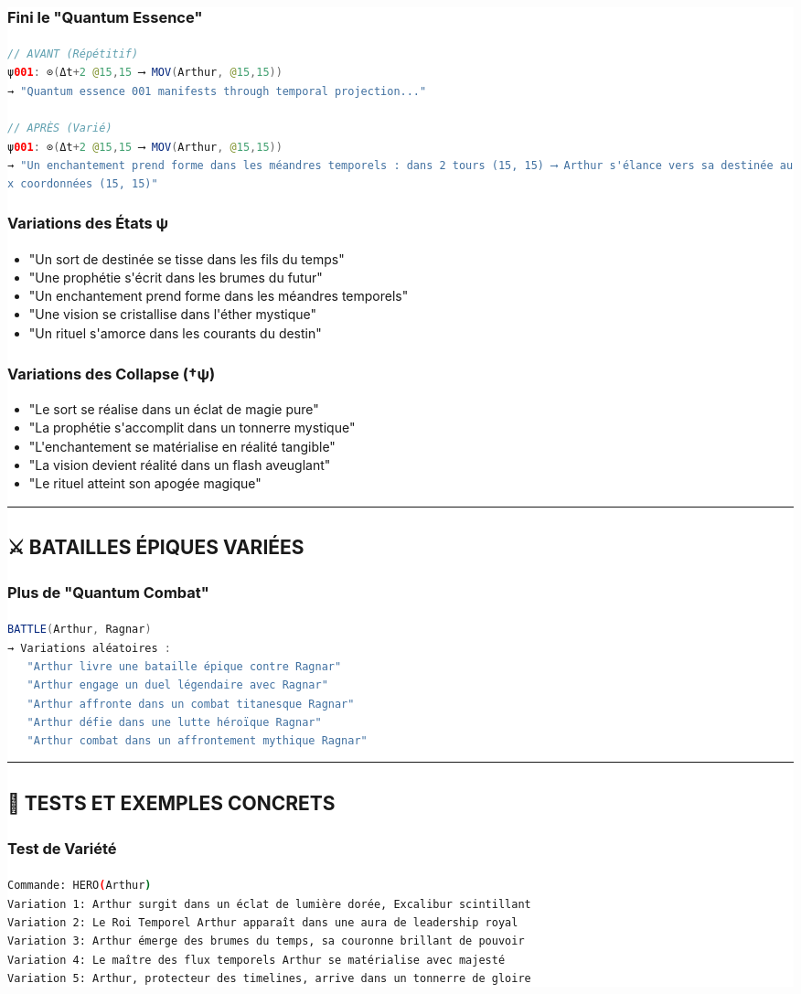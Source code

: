 ### **Fini le "Quantum Essence"**
```java
// AVANT (Répétitif)
ψ001: ⊙(Δt+2 @15,15 ⟶ MOV(Arthur, @15,15))
→ "Quantum essence 001 manifests through temporal projection..."

// APRÈS (Varié)
ψ001: ⊙(Δt+2 @15,15 ⟶ MOV(Arthur, @15,15))
→ "Un enchantement prend forme dans les méandres temporels : dans 2 tours (15, 15) ⟶ Arthur s'élance vers sa destinée aux coordonnées (15, 15)"
```

### **Variations des États ψ**
- "Un sort de destinée se tisse dans les fils du temps"
- "Une prophétie s'écrit dans les brumes du futur"
- "Un enchantement prend forme dans les méandres temporels"
- "Une vision se cristallise dans l'éther mystique"
- "Un rituel s'amorce dans les courants du destin"

### **Variations des Collapse (†ψ)**
- "Le sort se réalise dans un éclat de magie pure"
- "La prophétie s'accomplit dans un tonnerre mystique"
- "L'enchantement se matérialise en réalité tangible"
- "La vision devient réalité dans un flash aveuglant"
- "Le rituel atteint son apogée magique"

---

## ⚔️ **BATAILLES ÉPIQUES VARIÉES**

### **Plus de "Quantum Combat"**
```java
BATTLE(Arthur, Ragnar)
→ Variations aléatoires :
   "Arthur livre une bataille épique contre Ragnar"
   "Arthur engage un duel légendaire avec Ragnar"
   "Arthur affronte dans un combat titanesque Ragnar"
   "Arthur défie dans une lutte héroïque Ragnar"
   "Arthur combat dans un affrontement mythique Ragnar"
```

---

## 🧪 **TESTS ET EXEMPLES CONCRETS**

### **Test de Variété**
```bash
Commande: HERO(Arthur)
Variation 1: Arthur surgit dans un éclat de lumière dorée, Excalibur scintillant
Variation 2: Le Roi Temporel Arthur apparaît dans une aura de leadership royal
Variation 3: Arthur émerge des brumes du temps, sa couronne brillant de pouvoir
Variation 4: Le maître des flux temporels Arthur se matérialise avec majesté
Variation 5: Arthur, protecteur des timelines, arrive dans un tonnerre de gloire
```
